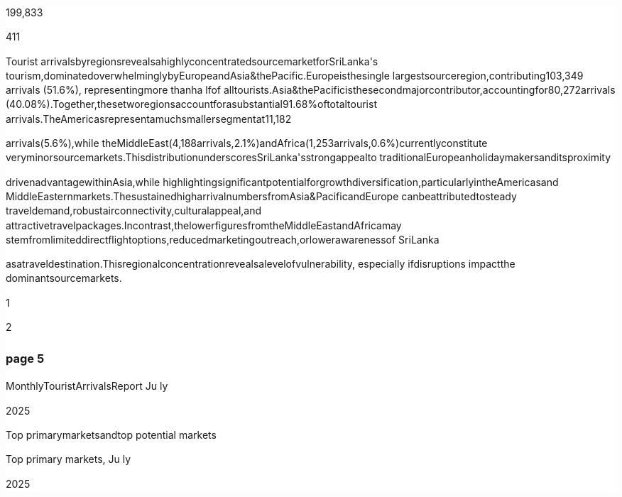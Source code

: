 199,833
 
411
 
Tourist 
arrivalsbyregionsrevealsahighlyconcentratedsourcemarketforSriLanka's 
tourism,dominatedoverwhelminglybyEuropeandAsia&thePacific.Europeisthesingle 
largestsourceregion,contributing103,349 arrivals (51.6%), representingmore thanha
lfof 
alltourists.Asia&thePacificisthesecondmajorcontributor,accountingfor80,272arrivals 
(40.08%).Together,thesetworegionsaccountforasubstantial91.68%oftotaltourist 
arrivals.TheAmericasrepresentamuchsmallersegmentat11,182
 
arrivals(5.6%),while 
theMiddleEast(4,188arrivals,2.1%)andAfrica(1,253arrivals,0.6%)currentlyconstitute 
veryminorsourcemarkets.ThisdistributionunderscoresSriLanka'sstrongappealto 
traditionalEuropeanholidaymakersanditsproximity
 
drivenadvantagewithinAsia,while 
highlightingsignificantpotentialforgrowthdiversification,particularlyintheAmericasand 
MiddleEasternmarkets.ThesustainedhigharrivalnumbersfromAsia&PacificandEurope 
canbeattributedtosteady 
traveldemand,robustairconnectivity,culturalappeal,and 
attractivetravelpackages.Incontrast,thelowerfiguresfromtheMiddleEastandAfricamay 
stemfromlimiteddirectflightoptions,reducedmarketingoutreach,orlowerawarenessof 
SriLanka
 
asatraveldestination.Thisregionalconcentrationrevealsalevelofvulnerability, 
especially ifdisruptions impactthe dominantsourcemarkets.
 
1
 
2
 

### page 5
    
 
 
 
MonthlyTouristArrivalsReport 
Ju
ly
 
2025 
 
Top primarymarketsandtop potential markets
 
Top primary markets, 
Ju
ly
 
2025
 
 
 
 
 
 
 
 
 